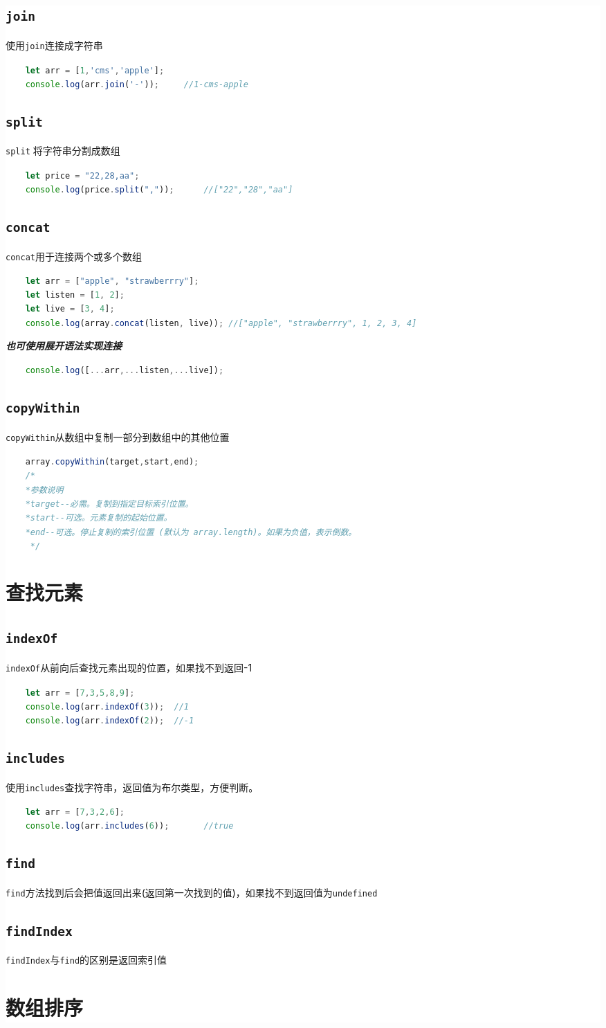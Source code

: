 ## `join`  
使用`join`连接成字符串  
```javascript
    let arr = [1,'cms','apple'];
    console.log(arr.join('-'));     //1-cms-apple
```
## `split`  
`split` 将字符串分割成数组  
```javascript
    let price = "22,28,aa";
    console.log(price.split(","));      //["22","28","aa"]
```
## `concat`  
`concat`用于连接两个或多个数组  
```javascript
    let arr = ["apple", "strawberrry"];
    let listen = [1, 2];
    let live = [3, 4];
    console.log(array.concat(listen, live)); //["apple", "strawberrry", 1, 2, 3, 4]
```
***也可使用展开语法实现连接***    
```javascript
    console.log([...arr,...listen,...live]);
```
## `copyWithin`  
`copyWithin`从数组中复制一部分到数组中的其他位置  
```javascript
    array.copyWithin(target,start,end); 
    /*
    *参数说明
    *target--必需。复制到指定目标索引位置。
    *start--可选。元素复制的起始位置。
    *end--可选。停止复制的索引位置 (默认为 array.length)。如果为负值，表示倒数。
     */
```
# 查找元素  
## `indexOf`  
`indexOf`从前向后查找元素出现的位置，如果找不到返回-1  
```javascript
    let arr = [7,3,5,8,9];
    console.log(arr.indexOf(3));  //1
    console.log(arr.indexOf(2));  //-1
```
## `includes`  
使用`includes`查找字符串，返回值为布尔类型，方便判断。  
```javascript
    let arr = [7,3,2,6];
    console.log(arr.includes(6));       //true
```
## `find`  
`find`方法找到后会把值返回出来(返回第一次找到的值)，如果找不到返回值为`undefined`  
## `findIndex`  
`findIndex`与`find`的区别是返回索引值  
# 数组排序  